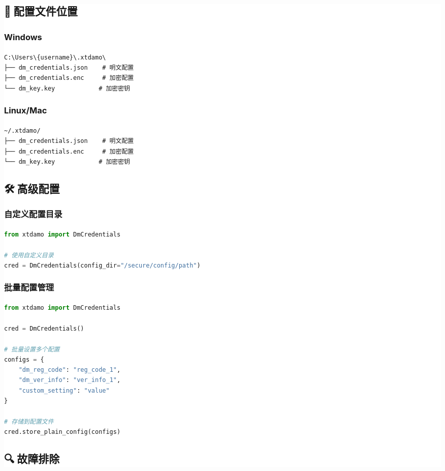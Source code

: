 ## 📝 配置文件位置

### Windows

```
C:\Users\{username}\.xtdamo\
├── dm_credentials.json    # 明文配置
├── dm_credentials.enc     # 加密配置
└── dm_key.key            # 加密密钥
```

### Linux/Mac

```
~/.xtdamo/
├── dm_credentials.json    # 明文配置
├── dm_credentials.enc     # 加密配置
└── dm_key.key            # 加密密钥
```

## 🛠️ 高级配置

### 自定义配置目录

```python
from xtdamo import DmCredentials

# 使用自定义目录
cred = DmCredentials(config_dir="/secure/config/path")
```

### 批量配置管理

```python
from xtdamo import DmCredentials

cred = DmCredentials()

# 批量设置多个配置
configs = {
    "dm_reg_code": "reg_code_1",
    "dm_ver_info": "ver_info_1",
    "custom_setting": "value"
}

# 存储到配置文件
cred.store_plain_config(configs)
```

## 🔍 故障排除
